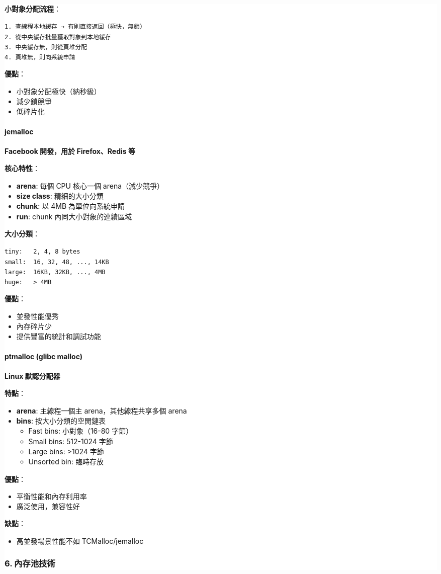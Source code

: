 **小對象分配流程**：
```
1. 查線程本地緩存 → 有則直接返回（極快，無鎖）
2. 從中央緩存批量獲取對象到本地緩存
3. 中央緩存無，則從頁堆分配
4. 頁堆無，則向系統申請
```

**優點**：
- 小對象分配極快（納秒級）
- 減少鎖競爭
- 低碎片化

#### jemalloc

**Facebook 開發，用於 Firefox、Redis 等**

**核心特性**：
- **arena**: 每個 CPU 核心一個 arena（減少競爭）
- **size class**: 精細的大小分類
- **chunk**: 以 4MB 為單位向系統申請
- **run**: chunk 內同大小對象的連續區域

**大小分類**：
```
tiny:   2, 4, 8 bytes
small:  16, 32, 48, ..., 14KB
large:  16KB, 32KB, ..., 4MB
huge:   > 4MB
```

**優點**：
- 並發性能優秀
- 內存碎片少
- 提供豐富的統計和調試功能

#### ptmalloc (glibc malloc)

**Linux 默認分配器**

**特點**：
- **arena**: 主線程一個主 arena，其他線程共享多個 arena
- **bins**: 按大小分類的空閒鏈表
  - Fast bins: 小對象（16-80 字節）
  - Small bins: 512-1024 字節
  - Large bins: >1024 字節
  - Unsorted bin: 臨時存放

**優點**：
- 平衡性能和內存利用率
- 廣泛使用，兼容性好

**缺點**：
- 高並發場景性能不如 TCMalloc/jemalloc

### 6. 內存池技術

